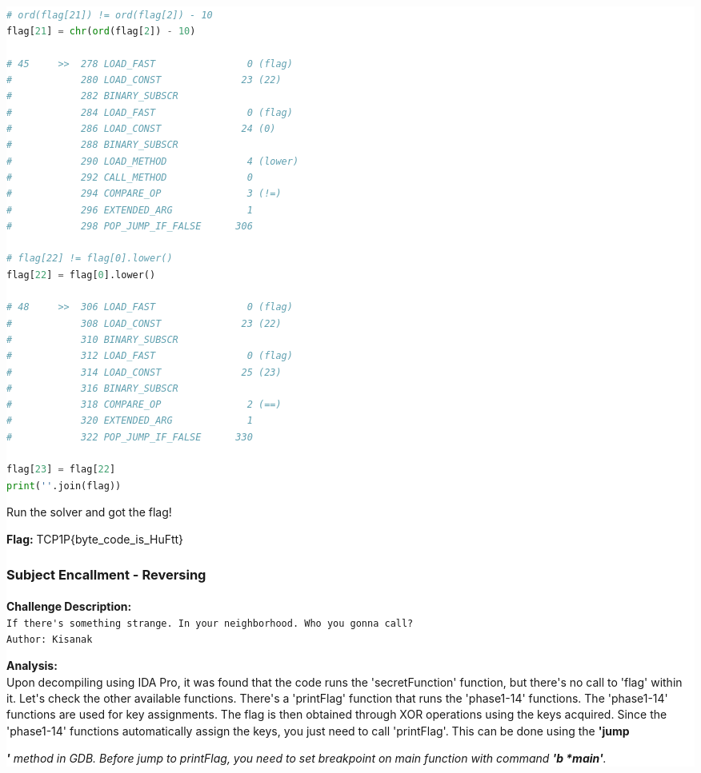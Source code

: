 ```python
# ord(flag[21]) != ord(flag[2]) - 10
flag[21] = chr(ord(flag[2]) - 10)

# 45     >>  278 LOAD_FAST                0 (flag)
#            280 LOAD_CONST              23 (22)
#            282 BINARY_SUBSCR
#            284 LOAD_FAST                0 (flag)
#            286 LOAD_CONST              24 (0)
#            288 BINARY_SUBSCR
#            290 LOAD_METHOD              4 (lower)
#            292 CALL_METHOD              0
#            294 COMPARE_OP               3 (!=)
#            296 EXTENDED_ARG             1
#            298 POP_JUMP_IF_FALSE      306

# flag[22] != flag[0].lower()
flag[22] = flag[0].lower()

# 48     >>  306 LOAD_FAST                0 (flag)
#            308 LOAD_CONST              23 (22)
#            310 BINARY_SUBSCR
#            312 LOAD_FAST                0 (flag)
#            314 LOAD_CONST              25 (23)
#            316 BINARY_SUBSCR
#            318 COMPARE_OP               2 (==)
#            320 EXTENDED_ARG             1
#            322 POP_JUMP_IF_FALSE      330

flag[23] = flag[22]
print(''.join(flag))
```

Run the solver and got the flag!

**Flag:** TCP1P{byte_code_is_HuFtt}

### **Subject Encallment - Reversing**

**Challenge Description:**\
`If there's something strange. In your neighborhood. Who you gonna call?`\
`Author: Kisanak`

**Analysis:**\
Upon decompiling using IDA Pro, it was found that the code runs the 'secretFunction' function, but there's no call to 'flag' within it.
Let's check the other available functions. There's a 'printFlag' function that runs the 'phase1-14' functions. The 'phase1-14' functions are used for key assignments.
The flag is then obtained through XOR operations using the keys acquired. Since the 'phase1-14' functions automatically assign the keys, you just need to call 'printFlag'.
This can be done using the **'jump <address of the printFlag function>'** method in GDB. Before jump to printFlag, you need to set breakpoint on main function with command **'b \*main'**.


[Linkedin]: https://www.linkedin.com/in/muhammad-ichwan-banua/
[Medium]: https://banua.medium.com
[Github]: https://github.com/banuaa
[Youtube]: https://www.youtube.com/@muhammad.iwn-banua
[Instagram]: https://www.instagram.com/muhammad.iwn